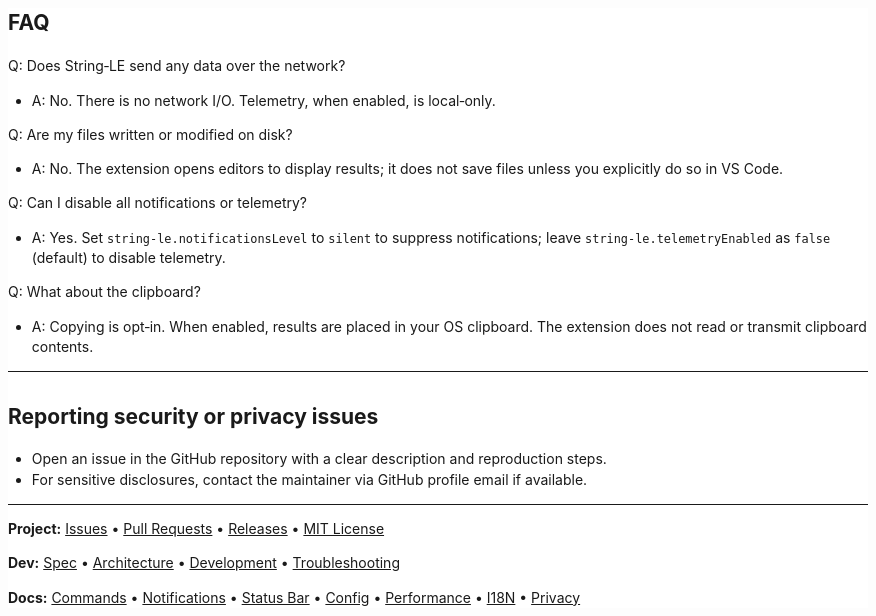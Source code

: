
## FAQ

Q: Does String‑LE send any data over the network?
- A: No. There is no network I/O. Telemetry, when enabled, is local‑only.

Q: Are my files written or modified on disk?
- A: No. The extension opens editors to display results; it does not save files unless you explicitly do so in VS Code.

Q: Can I disable all notifications or telemetry?
- A: Yes. Set `string-le.notificationsLevel` to `silent` to suppress notifications; leave `string-le.telemetryEnabled` as `false` (default) to disable telemetry.

Q: What about the clipboard?
- A: Copying is opt‑in. When enabled, results are placed in your OS clipboard. The extension does not read or transmit clipboard contents.

---

## Reporting security or privacy issues

- Open an issue in the GitHub repository with a clear description and reproduction steps.
- For sensitive disclosures, contact the maintainer via GitHub profile email if available.

---
**Project:** [Issues](https://github.com/nolindnaidoo/string-le/issues) • [Pull Requests](https://github.com/nolindnaidoo/string-le/pulls) • [Releases](https://github.com/nolindnaidoo/string-le/releases) • [MIT License](LICENSE)

**Dev:** [Spec](SPECIFICATION.md) • [Architecture](ARCHITECTURE.md) • [Development](DEVELOPMENT.md)  • [Troubleshooting](TROUBLESHOOTING.md)

**Docs:** [Commands](COMMANDS.md) • [Notifications](NOTIFICATIONS.md) • [Status Bar](STATUSBAR.md) • [Config](CONFIGURATION.md) • [Performance](PERFORMANCE.md) • [I18N](I18N.md) • [Privacy](PRIVACY.md)
